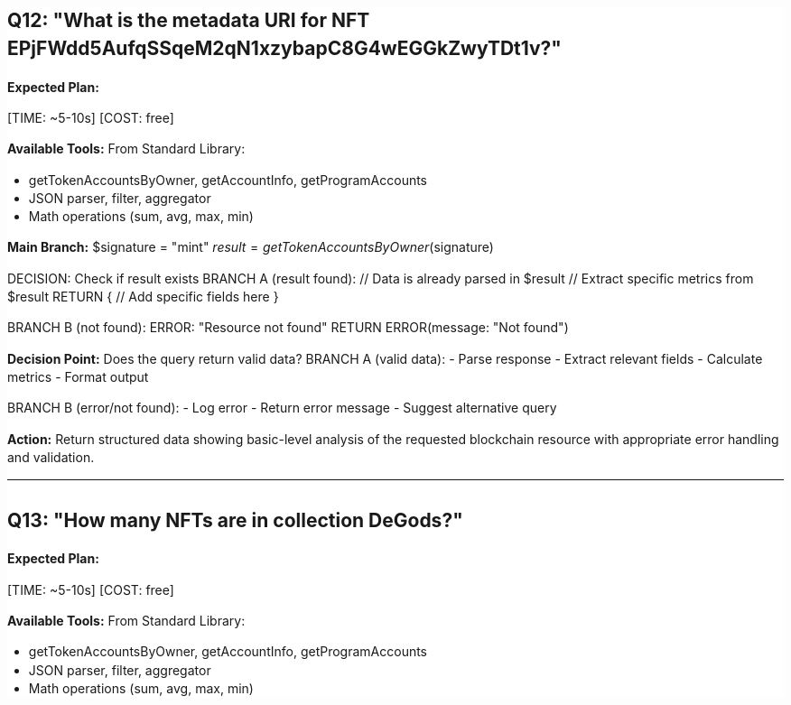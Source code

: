 
## Q12: "What is the metadata URI for NFT EPjFWdd5AufqSSqeM2qN1xzybapC8G4wEGGkZwyTDt1v?"

**Expected Plan:**

[TIME: ~5-10s] [COST: free]

**Available Tools:**
From Standard Library:
  - getTokenAccountsByOwner, getAccountInfo, getProgramAccounts
  - JSON parser, filter, aggregator
  - Math operations (sum, avg, max, min)

**Main Branch:**
$signature = "mint"
$result = getTokenAccountsByOwner($signature)

DECISION: Check if result exists
  BRANCH A (result found):
    // Data is already parsed in $result
    // Extract specific metrics from $result
    RETURN {
  // Add specific fields here
}

  BRANCH B (not found):
    ERROR: "Resource not found"
    RETURN ERROR(message: "Not found")


**Decision Point:** Does the query return valid data?
  BRANCH A (valid data):
    - Parse response
    - Extract relevant fields
    - Calculate metrics
    - Format output

  BRANCH B (error/not found):
    - Log error
    - Return error message
    - Suggest alternative query

**Action:**
Return structured data showing basic-level analysis of the requested blockchain resource with appropriate error handling and validation.

---

## Q13: "How many NFTs are in collection DeGods?"

**Expected Plan:**

[TIME: ~5-10s] [COST: free]

**Available Tools:**
From Standard Library:
  - getTokenAccountsByOwner, getAccountInfo, getProgramAccounts
  - JSON parser, filter, aggregator
  - Math operations (sum, avg, max, min)
